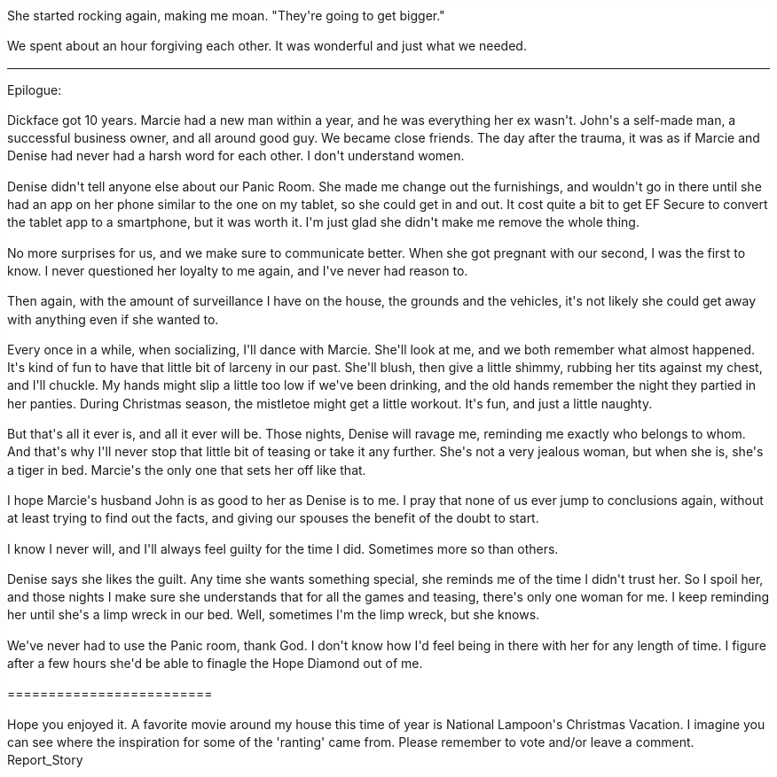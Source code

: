 She started rocking again, making me moan. "They're going to get bigger." 

We spent about an hour forgiving each other. It was wonderful and just what we needed. 

* * * 

Epilogue: 

Dickface got 10 years. Marcie had a new man within a year, and he was everything her ex wasn't. John's a self-made man, a successful business owner, and all around good guy. We became close friends. The day after the trauma, it was as if Marcie and Denise had never had a harsh word for each other. I don't understand women. 

Denise didn't tell anyone else about our Panic Room. She made me change out the furnishings, and wouldn't go in there until she had an app on her phone similar to the one on my tablet, so she could get in and out. It cost quite a bit to get EF Secure to convert the tablet app to a smartphone, but it was worth it. I'm just glad she didn't make me remove the whole thing. 

No more surprises for us, and we make sure to communicate better. When she got pregnant with our second, I was the first to know. I never questioned her loyalty to me again, and I've never had reason to. 

Then again, with the amount of surveillance I have on the house, the grounds and the vehicles, it's not likely she could get away with anything even if she wanted to. 

Every once in a while, when socializing, I'll dance with Marcie. She'll look at me, and we both remember what almost happened. It's kind of fun to have that little bit of larceny in our past. She'll blush, then give a little shimmy, rubbing her tits against my chest, and I'll chuckle. My hands might slip a little too low if we've been drinking, and the old hands remember the night they partied in her panties. During Christmas season, the mistletoe might get a little workout. It's fun, and just a little naughty. 

But that's all it ever is, and all it ever will be. Those nights, Denise will ravage me, reminding me exactly who belongs to whom. And that's why I'll never stop that little bit of teasing or take it any further. She's not a very jealous woman, but when she is, she's a tiger in bed. Marcie's the only one that sets her off like that. 

I hope Marcie's husband John is as good to her as Denise is to me. I pray that none of us ever jump to conclusions again, without at least trying to find out the facts, and giving our spouses the benefit of the doubt to start. 

I know I never will, and I'll always feel guilty for the time I did. Sometimes more so than others. 

Denise says she likes the guilt. Any time she wants something special, she reminds me of the time I didn't trust her. So I spoil her, and those nights I make sure she understands that for all the games and teasing, there's only one woman for me. I keep reminding her until she's a limp wreck in our bed. Well, sometimes I'm the limp wreck, but she knows. 

We've never had to use the Panic room, thank God. I don't know how I'd feel being in there with her for any length of time. I figure after a few hours she'd be able to finagle the Hope Diamond out of me. 

========================= 

Hope you enjoyed it. A favorite movie around my house this time of year is National Lampoon's Christmas Vacation. I imagine you can see where the inspiration for some of the 'ranting' came from. Please remember to vote and/or leave a comment. Report_Story 
